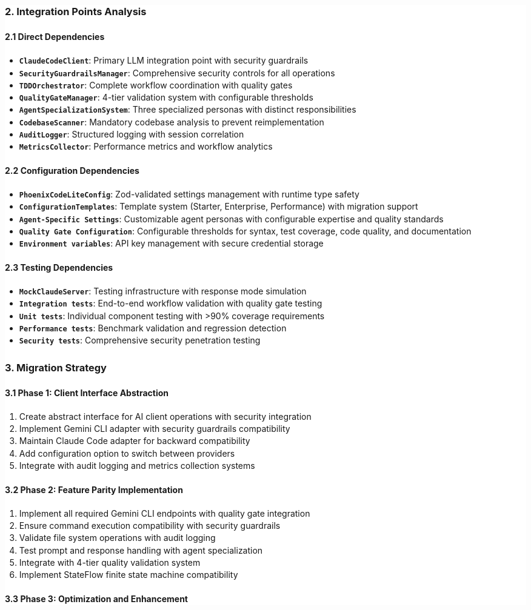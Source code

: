 ### 2. Integration Points Analysis

#### 2.1 Direct Dependencies

- **`ClaudeCodeClient`**: Primary LLM integration point with security guardrails
- **`SecurityGuardrailsManager`**: Comprehensive security controls for all operations
- **`TDDOrchestrator`**: Complete workflow coordination with quality gates
- **`QualityGateManager`**: 4-tier validation system with configurable thresholds
- **`AgentSpecializationSystem`**: Three specialized personas with distinct responsibilities
- **`CodebaseScanner`**: Mandatory codebase analysis to prevent reimplementation
- **`AuditLogger`**: Structured logging with session correlation
- **`MetricsCollector`**: Performance metrics and workflow analytics

#### 2.2 Configuration Dependencies

- **`PhoenixCodeLiteConfig`**: Zod-validated settings management with runtime type safety
- **`ConfigurationTemplates`**: Template system (Starter, Enterprise, Performance) with migration support
- **`Agent-Specific Settings`**: Customizable agent personas with configurable expertise and quality standards
- **`Quality Gate Configuration`**: Configurable thresholds for syntax, test coverage, code quality, and documentation
- **`Environment variables`**: API key management with secure credential storage

#### 2.3 Testing Dependencies

- **`MockClaudeServer`**: Testing infrastructure with response mode simulation
- **`Integration tests`**: End-to-end workflow validation with quality gate testing
- **`Unit tests`**: Individual component testing with >90% coverage requirements
- **`Performance tests`**: Benchmark validation and regression detection
- **`Security tests`**: Comprehensive security penetration testing

### 3. Migration Strategy

#### 3.1 Phase 1: Client Interface Abstraction

1. Create abstract interface for AI client operations with security integration
2. Implement Gemini CLI adapter with security guardrails compatibility
3. Maintain Claude Code adapter for backward compatibility
4. Add configuration option to switch between providers
5. Integrate with audit logging and metrics collection systems

#### 3.2 Phase 2: Feature Parity Implementation

1. Implement all required Gemini CLI endpoints with quality gate integration
2. Ensure command execution compatibility with security guardrails
3. Validate file system operations with audit logging
4. Test prompt and response handling with agent specialization
5. Integrate with 4-tier quality validation system
6. Implement StateFlow finite state machine compatibility

#### 3.3 Phase 3: Optimization and Enhancement
